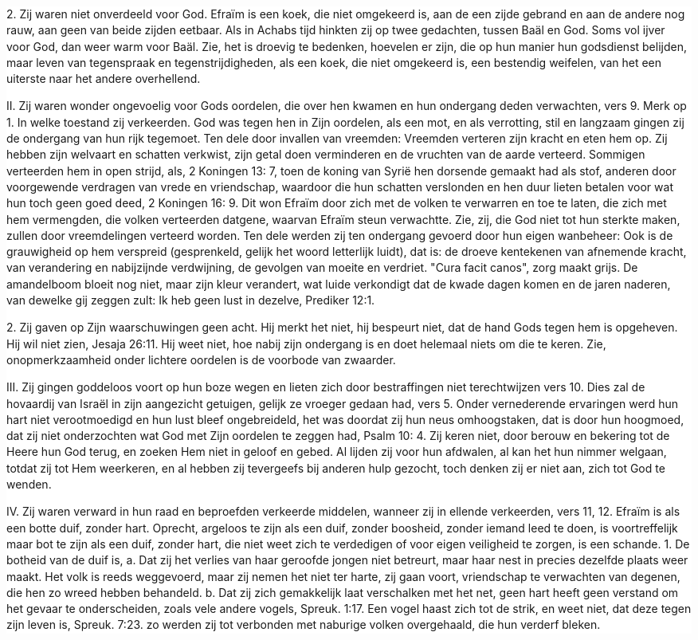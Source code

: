 2\. Zij waren niet onverdeeld voor God. Efraïm is een koek, die niet omgekeerd is, aan de een zijde gebrand en aan de andere nog rauw, aan geen van beide zijden eetbaar. Als in Achabs tijd hinkten zij op twee gedachten, tussen Baäl en God. Soms vol ijver voor God, dan weer warm voor Baäl. Zie, het is droevig te bedenken, hoevelen er zijn, die op hun manier hun godsdienst belijden, maar leven van tegenspraak en tegenstrijdigheden, als een koek, die niet omgekeerd is, een bestendig weifelen, van het een uiterste naar het andere overhellend.

II. Zij waren wonder ongevoelig voor Gods oordelen, die over hen kwamen en hun ondergang deden verwachten, vers 9. 
Merk op 
1\. In welke toestand zij verkeerden. God was tegen hen in Zijn oordelen, als een mot, en als verrotting, stil en langzaam gingen zij de ondergang van hun rijk tegemoet. 
Ten dele door invallen van vreemden: Vreemden verteren zijn kracht en eten hem op. Zij hebben zijn welvaart en schatten verkwist, zijn getal doen verminderen en de vruchten van de aarde verteerd. Sommigen verteerden hem in open strijd, als, 2 Koningen 13: 7, toen de koning van Syrië hen dorsende gemaakt had als stof, anderen door voorgewende verdragen van vrede en vriendschap, waardoor die hun schatten verslonden en hen duur lieten betalen voor wat hun toch geen goed deed, 2 Koningen 16: 9. Dit won Efraïm door zich met de volken te verwarren en toe te laten, die zich met hem vermengden, die volken verteerden datgene, waarvan Efraïm steun verwachtte. Zie, zij, die God niet tot hun sterkte maken, zullen door vreemdelingen verteerd worden. 
Ten dele werden zij ten ondergang gevoerd door hun eigen wanbeheer: Ook is de grauwigheid op hem verspreid (gesprenkeld, gelijk het woord letterlijk luidt), dat is: de droeve kentekenen van afnemende kracht, van verandering en nabijzijnde verdwijning, de gevolgen van moeite en verdriet. "Cura facit canos", zorg maakt grijs. De amandelboom bloeit nog niet, maar zijn kleur verandert, wat luide verkondigt dat de kwade dagen komen en de jaren naderen, van dewelke gij zeggen zult: Ik heb geen lust in dezelve, Prediker 12:1.

2\. Zij gaven op Zijn waarschuwingen geen acht. Hij merkt het niet, hij bespeurt niet, dat de hand Gods tegen hem is opgeheven. Hij wil niet zien, Jesaja 26:11. Hij weet niet, hoe nabij zijn ondergang is en doet helemaal niets om die te keren. Zie, onopmerkzaamheid onder lichtere oordelen is de voorbode van zwaarder.

III. Zij gingen goddeloos voort op hun boze wegen en lieten zich door bestraffingen niet terechtwijzen vers 10. Dies zal de hovaardij van Israël in zijn aangezicht getuigen, gelijk ze vroeger gedaan had, vers 5. Onder vernederende ervaringen werd hun hart niet verootmoedigd en hun lust bleef ongebreideld, het was doordat zij hun neus omhoogstaken, dat is door hun hoogmoed, dat zij niet onderzochten wat God met Zijn oordelen te zeggen had, Psalm 10: 4. Zij keren niet, door berouw en bekering tot de Heere hun God terug, en zoeken Hem niet in geloof en gebed. Al lijden zij voor hun afdwalen, al kan het hun nimmer welgaan, totdat zij tot Hem weerkeren, en al hebben zij tevergeefs bij anderen hulp gezocht, toch denken zij er niet aan, zich tot God te wenden.

IV. Zij waren verward in hun raad en beproefden verkeerde middelen, wanneer zij in ellende verkeerden, vers 11, 12. Efraïm is als een botte duif, zonder hart. Oprecht, argeloos te zijn als een duif, zonder boosheid, zonder iemand leed te doen, is voortreffelijk maar bot te zijn als een duif, zonder hart, die niet weet zich te verdedigen of voor eigen veiligheid te zorgen, is een schande.
1\. De botheid van de duif is, 
a. Dat zij het verlies van haar geroofde jongen niet betreurt, maar haar nest in precies dezelfde plaats weer maakt. Het volk is reeds weggevoerd, maar zij nemen het niet ter harte, zij gaan voort, vriendschap te verwachten van degenen, die hen zo wreed hebben behandeld.
b. Dat zij zich gemakkelijk laat verschalken met het net, geen hart heeft geen verstand om het gevaar te onderscheiden, zoals vele andere vogels, Spreuk. 1:17. Een vogel haast zich tot de strik, en weet niet, dat deze tegen zijn leven is, Spreuk. 7:23. zo werden zij tot verbonden met naburige volken overgehaald, die hun verderf bleken.